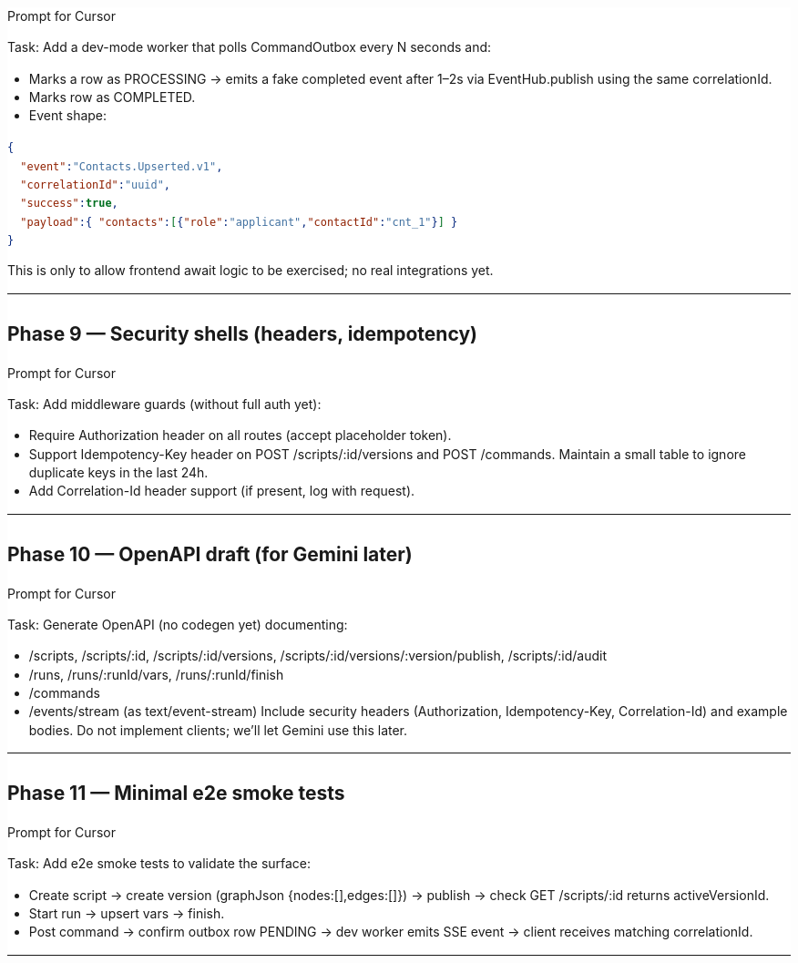 Prompt for Cursor

Task: Add a dev-mode worker that polls CommandOutbox every N seconds and:
- Marks a row as PROCESSING → emits a fake completed event after 1–2s via EventHub.publish using the same correlationId.
- Marks row as COMPLETED.
- Event shape:

```json
{
  "event":"Contacts.Upserted.v1",
  "correlationId":"uuid",
  "success":true,
  "payload":{ "contacts":[{"role":"applicant","contactId":"cnt_1"}] }
}
```

This is only to allow frontend await logic to be exercised; no real integrations yet.

---

## Phase 9 — Security shells (headers, idempotency)

Prompt for Cursor

Task: Add middleware guards (without full auth yet):
- Require Authorization header on all routes (accept placeholder token).
- Support Idempotency-Key header on POST /scripts/:id/versions and POST /commands. Maintain a small table to ignore duplicate keys in the last 24h.
- Add Correlation-Id header support (if present, log with request).

---

## Phase 10 — OpenAPI draft (for Gemini later)

Prompt for Cursor

Task: Generate OpenAPI (no codegen yet) documenting:
- /scripts, /scripts/:id, /scripts/:id/versions, /scripts/:id/versions/:version/publish, /scripts/:id/audit
- /runs, /runs/:runId/vars, /runs/:runId/finish
- /commands
- /events/stream (as text/event-stream)
Include security headers (Authorization, Idempotency-Key, Correlation-Id) and example bodies.
Do not implement clients; we’ll let Gemini use this later.

---

## Phase 11 — Minimal e2e smoke tests

Prompt for Cursor

Task: Add e2e smoke tests to validate the surface:
- Create script → create version (graphJson {nodes:[],edges:[]}) → publish → check GET /scripts/:id returns activeVersionId.
- Start run → upsert vars → finish.
- Post command → confirm outbox row PENDING → dev worker emits SSE event → client receives matching correlationId.

---